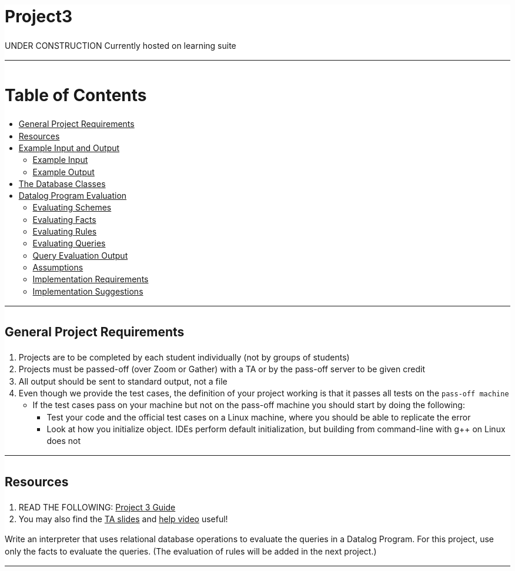 # Project3

UNDER CONSTRUCTION Currently hosted on learning suite

---
# Table of Contents

- [General Project Requirements](#General-Project-Requirements)
- [Resources](#Resources)
- [Example Input and Output](#Example-Input-and-Output)
	- [Example Input](#Example-Input)
	- [Example Output](#Example-Output)
- [The Database Classes](#The-Database-Classes)
- [Datalog Program Evaluation](#Datalog-Program-Evaluation)
	- [Evaluating Schemes](#Evaluating-Schemes)
	- [Evaluating Facts](#Evaluating-Facts)
	- [Evaluating Rules](#Evaluating-Rules)
	- [Evaluating Queries](#Evaluating-Queries)
	- [Query Evaluation Output](#Query-Evaluation-Output)
	- [Assumptions](#Assumptions)
	- [Implementation Requirements](#Implementation-Requirements)
	- [Implementation Suggestions](#Implementation-Suggestions)

---
## General Project Requirements

1.  Projects are to be completed by each student individually (not by groups of students)
2.  Projects must be passed-off (over Zoom or Gather) with a TA or by the pass-off server to be given credit
3.  All output should be sent to standard output, not a file
4.  Even though we provide the test cases, the definition of your project working is that it passes all tests on the `pass-off machine`
    -   If the test cases pass on your machine but not on the pass-off machine you should start by doing the following:
        -   Test your code and the official test cases on a Linux machine, where you should be able to replicate the error
        -   Look at how you initialize object. IDEs perform default initialization, but building from command-line with g++ on Linux does not

---
## Resources
1.  READ THE FOLLOWING: [Project 3 Guide](https://learningsuite.byu.edu/plugins/Upload/fileDownload.php?fileId=680dbbb2-Blpa-2gOT-PzAP-p4d57580db0c)
2.  You may also find the [TA slides](https://docs.google.com/presentation/d/1G2zYXPkVIvsY9fuSAidVYV4a1gfJW5L9nfvwSMq-Dqc/edit?usp=sharing) and [help video](https://learningsuite.byu.edu/plugins/Upload/fileDownload.php?fileId=d5492d6a-1ZMv-LGR3-CUYY-qi49e767c84b) useful!

Write an interpreter that uses relational database operations to evaluate the queries in a Datalog Program. For this project, use only the facts to evaluate the queries. (The evaluation of rules will be added in the next project.)

---